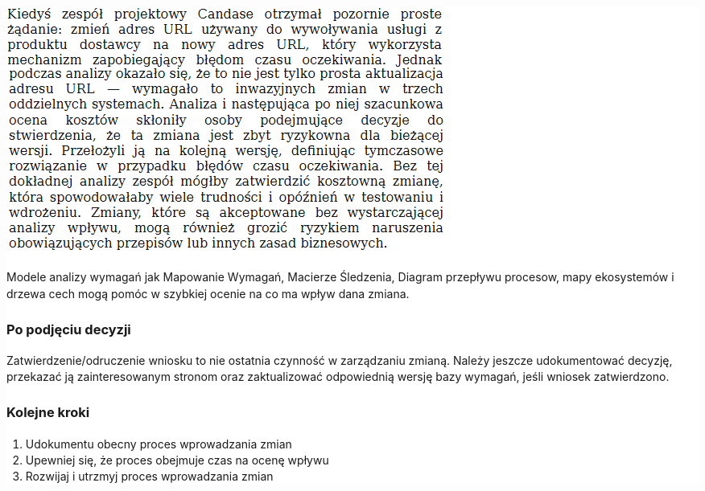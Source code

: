 ![image-20250316145308702](img/image-20250316145308702.png)

Modele analizy wymagań jak Mapowanie Wymagań, Macierze Śledzenia, Diagram przepływu procesow, mapy ekosystemów i drzewa cech mogą pomóc w szybkiej ocenie na co ma wpływ dana zmiana.

### Po podjęciu decyzji

Zatwierdzenie/odruczenie wniosku to nie ostatnia czynność w zarządzaniu zmianą. Należy jeszcze udokumentować decyzję, przekazać ją zainteresowanym stronom oraz zaktualizować odpowiednią wersję bazy wymagań, jeśli wniosek zatwierdzono.

### Kolejne kroki

1. Udokumentu obecny proces wprowadzania zmian
2. Upewniej się, że proces obejmuje czas na ocenę wpływu
3. Rozwijaj i utrzmyj proces wprowadzania zmian
